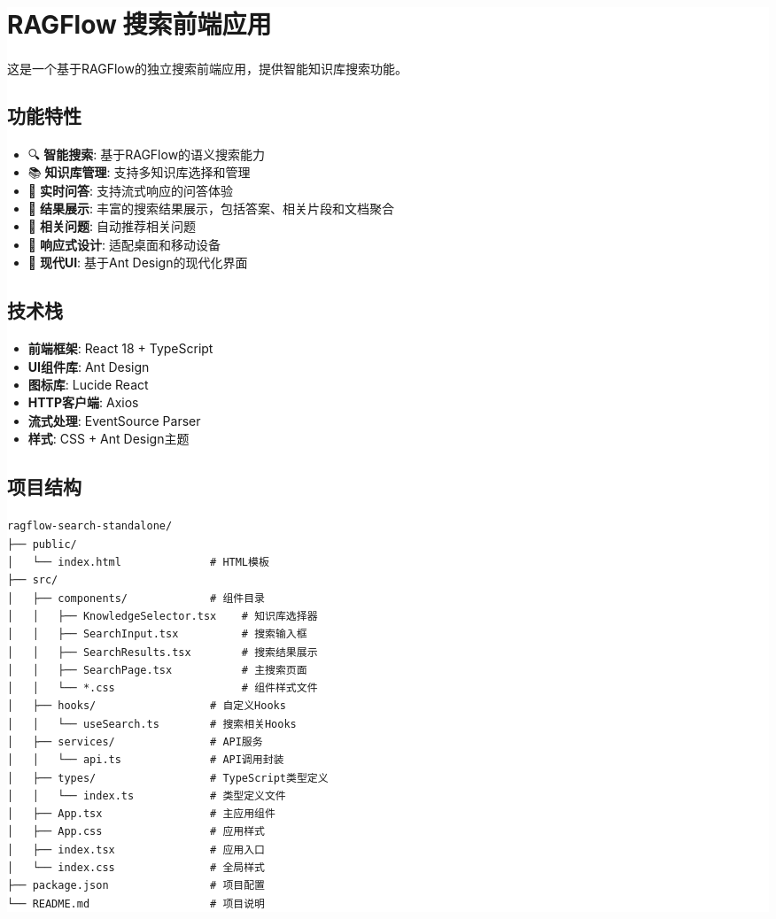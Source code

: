 # RAGFlow 搜索前端应用

这是一个基于RAGFlow的独立搜索前端应用，提供智能知识库搜索功能。

## 功能特性

- 🔍 **智能搜索**: 基于RAGFlow的语义搜索能力
- 📚 **知识库管理**: 支持多知识库选择和管理
- 💬 **实时问答**: 支持流式响应的问答体验
- 📖 **结果展示**: 丰富的搜索结果展示，包括答案、相关片段和文档聚合
- 🔗 **相关问题**: 自动推荐相关问题
- 📱 **响应式设计**: 适配桌面和移动设备
- 🎨 **现代UI**: 基于Ant Design的现代化界面

## 技术栈

- **前端框架**: React 18 + TypeScript
- **UI组件库**: Ant Design
- **图标库**: Lucide React
- **HTTP客户端**: Axios
- **流式处理**: EventSource Parser
- **样式**: CSS + Ant Design主题

## 项目结构

```
ragflow-search-standalone/
├── public/
│   └── index.html              # HTML模板
├── src/
│   ├── components/             # 组件目录
│   │   ├── KnowledgeSelector.tsx    # 知识库选择器
│   │   ├── SearchInput.tsx          # 搜索输入框
│   │   ├── SearchResults.tsx        # 搜索结果展示
│   │   ├── SearchPage.tsx           # 主搜索页面
│   │   └── *.css                    # 组件样式文件
│   ├── hooks/                  # 自定义Hooks
│   │   └── useSearch.ts        # 搜索相关Hooks
│   ├── services/               # API服务
│   │   └── api.ts              # API调用封装
│   ├── types/                  # TypeScript类型定义
│   │   └── index.ts            # 类型定义文件
│   ├── App.tsx                 # 主应用组件
│   ├── App.css                 # 应用样式
│   ├── index.tsx               # 应用入口
│   └── index.css               # 全局样式
├── package.json                # 项目配置
└── README.md                   # 项目说明
```
